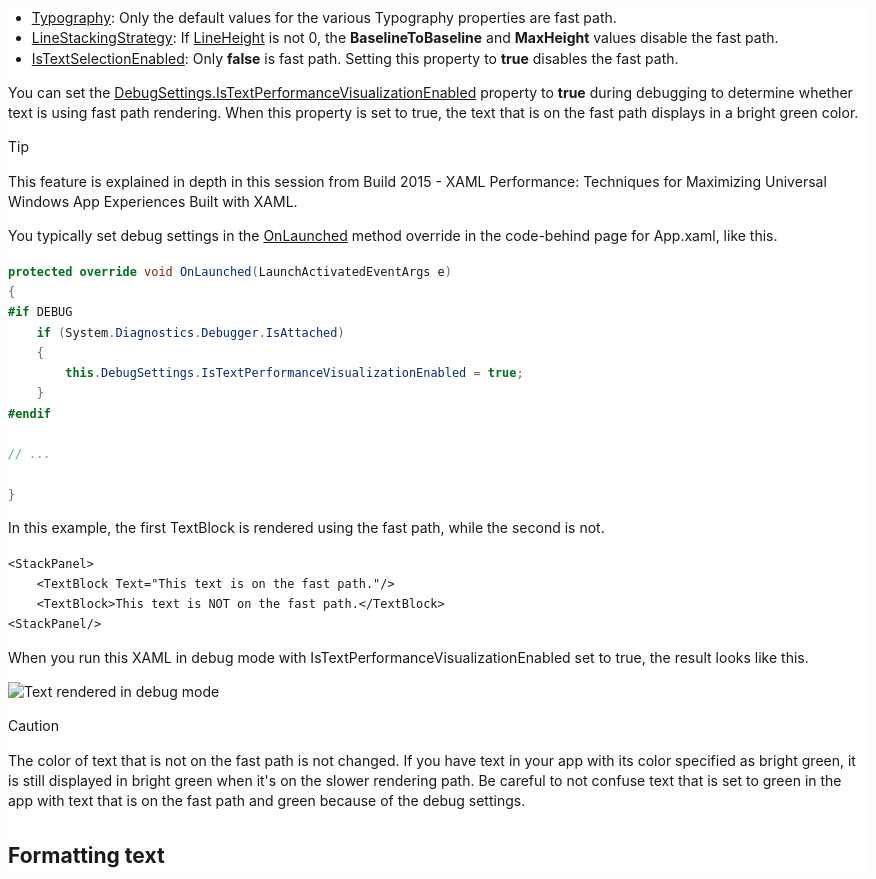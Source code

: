 - [Typography](/uwp/api/Windows.UI.Xaml.Documents.Typography): Only the default values for the various Typography properties are fast path.
- [LineStackingStrategy](/uwp/api/windows.ui.xaml.controls.textblock.linestackingstrategy): If [LineHeight](/uwp/api/windows.ui.xaml.controls.textblock.lineheight) is not 0, the **BaselineToBaseline** and **MaxHeight** values disable the fast path.
- [IsTextSelectionEnabled](/uwp/api/windows.ui.xaml.controls.textblock.istextselectionenabled): Only **false** is fast path. Setting this property to **true** disables the fast path.

You can set the [DebugSettings.IsTextPerformanceVisualizationEnabled](/uwp/api/windows.ui.xaml.debugsettings.istextperformancevisualizationenabled) property to **true** during debugging to determine whether text is using fast path rendering. When this property is set to true, the text that is on the fast path displays in a bright green color.

> [!TIP]
> This feature is explained in depth in this session from Build 2015 - XAML Performance: Techniques for Maximizing Universal Windows App Experiences Built with XAML.

You typically set debug settings in the [OnLaunched](/uwp/api/windows.ui.xaml.application.onlaunched) method override in the code-behind page for App.xaml, like this.

```csharp
protected override void OnLaunched(LaunchActivatedEventArgs e)
{
#if DEBUG
    if (System.Diagnostics.Debugger.IsAttached)
    {
        this.DebugSettings.IsTextPerformanceVisualizationEnabled = true;
    }
#endif

// ...

}
```

In this example, the first TextBlock is rendered using the fast path, while the second is not.

```xaml
<StackPanel>
    <TextBlock Text="This text is on the fast path."/>
    <TextBlock>This text is NOT on the fast path.</TextBlock>
<StackPanel/>
```

When you run this XAML in debug mode with IsTextPerformanceVisualizationEnabled set to true, the result looks like this.

![Text rendered in debug mode](images/text-block-rendering-performance.png)

> [!CAUTION]
> The color of text that is not on the fast path is not changed. If you have text in your app with its color specified as bright green, it is still displayed in bright green when it's on the slower rendering path. Be careful to not confuse text that is set to green in the app with text that is on the fast path and green because of the debug settings.

## Formatting text
